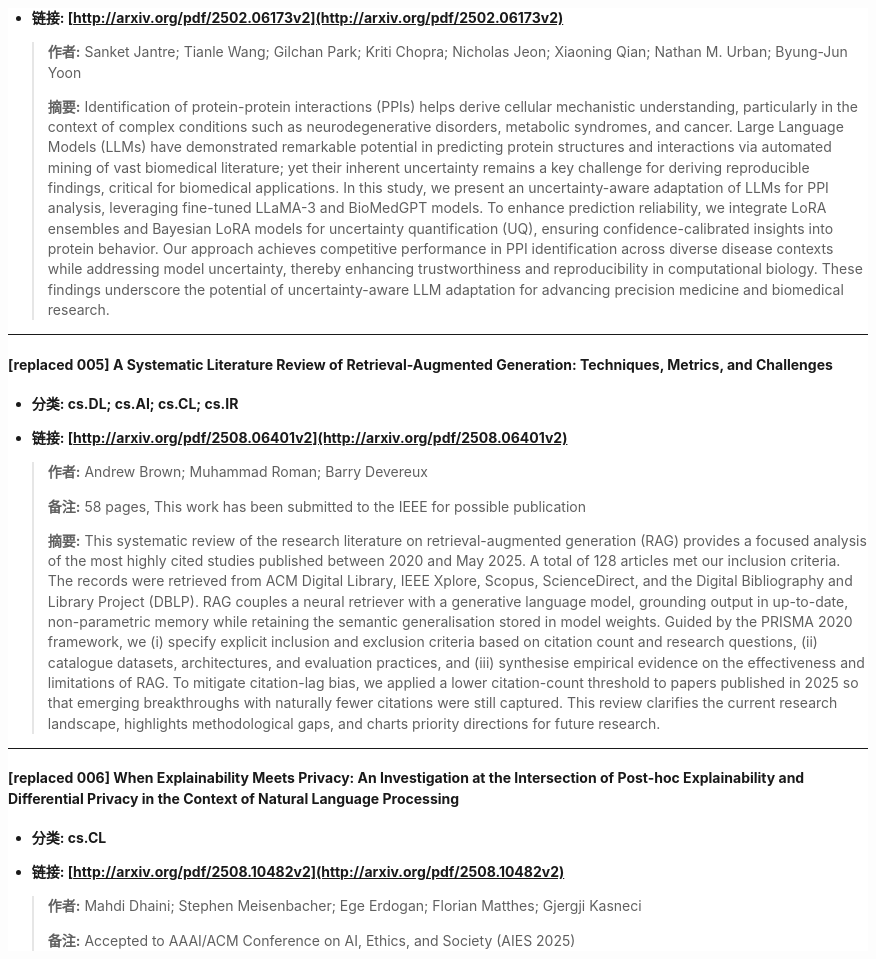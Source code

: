 - **链接: [http://arxiv.org/pdf/2502.06173v2](http://arxiv.org/pdf/2502.06173v2)**

> **作者:** Sanket Jantre; Tianle Wang; Gilchan Park; Kriti Chopra; Nicholas Jeon; Xiaoning Qian; Nathan M. Urban; Byung-Jun Yoon
>
> **摘要:** Identification of protein-protein interactions (PPIs) helps derive cellular mechanistic understanding, particularly in the context of complex conditions such as neurodegenerative disorders, metabolic syndromes, and cancer. Large Language Models (LLMs) have demonstrated remarkable potential in predicting protein structures and interactions via automated mining of vast biomedical literature; yet their inherent uncertainty remains a key challenge for deriving reproducible findings, critical for biomedical applications. In this study, we present an uncertainty-aware adaptation of LLMs for PPI analysis, leveraging fine-tuned LLaMA-3 and BioMedGPT models. To enhance prediction reliability, we integrate LoRA ensembles and Bayesian LoRA models for uncertainty quantification (UQ), ensuring confidence-calibrated insights into protein behavior. Our approach achieves competitive performance in PPI identification across diverse disease contexts while addressing model uncertainty, thereby enhancing trustworthiness and reproducibility in computational biology. These findings underscore the potential of uncertainty-aware LLM adaptation for advancing precision medicine and biomedical research.
>
---
#### [replaced 005] A Systematic Literature Review of Retrieval-Augmented Generation: Techniques, Metrics, and Challenges
- **分类: cs.DL; cs.AI; cs.CL; cs.IR**

- **链接: [http://arxiv.org/pdf/2508.06401v2](http://arxiv.org/pdf/2508.06401v2)**

> **作者:** Andrew Brown; Muhammad Roman; Barry Devereux
>
> **备注:** 58 pages, This work has been submitted to the IEEE for possible publication
>
> **摘要:** This systematic review of the research literature on retrieval-augmented generation (RAG) provides a focused analysis of the most highly cited studies published between 2020 and May 2025. A total of 128 articles met our inclusion criteria. The records were retrieved from ACM Digital Library, IEEE Xplore, Scopus, ScienceDirect, and the Digital Bibliography and Library Project (DBLP). RAG couples a neural retriever with a generative language model, grounding output in up-to-date, non-parametric memory while retaining the semantic generalisation stored in model weights. Guided by the PRISMA 2020 framework, we (i) specify explicit inclusion and exclusion criteria based on citation count and research questions, (ii) catalogue datasets, architectures, and evaluation practices, and (iii) synthesise empirical evidence on the effectiveness and limitations of RAG. To mitigate citation-lag bias, we applied a lower citation-count threshold to papers published in 2025 so that emerging breakthroughs with naturally fewer citations were still captured. This review clarifies the current research landscape, highlights methodological gaps, and charts priority directions for future research.
>
---
#### [replaced 006] When Explainability Meets Privacy: An Investigation at the Intersection of Post-hoc Explainability and Differential Privacy in the Context of Natural Language Processing
- **分类: cs.CL**

- **链接: [http://arxiv.org/pdf/2508.10482v2](http://arxiv.org/pdf/2508.10482v2)**

> **作者:** Mahdi Dhaini; Stephen Meisenbacher; Ege Erdogan; Florian Matthes; Gjergji Kasneci
>
> **备注:** Accepted to AAAI/ACM Conference on AI, Ethics, and Society (AIES 2025)
>

